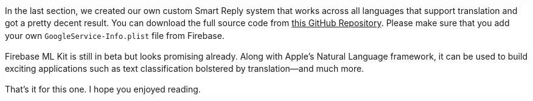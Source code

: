 In the last section, we created our own custom Smart Reply system that works across all languages that support translation and got a pretty decent result. You can download the full source code from [this GitHub Repository](https://github.com/anupamchugh/iowncode/tree/master/iOSMLKitNLP). Please make sure that you add your own `GoogleService-Info.plist` file from Firebase.

Firebase ML Kit is still in beta but looks promising already. Along with Apple’s Natural Language framework, it can be used to build exciting applications such as text classification bolstered by translation—and much more.

That’s it for this one. I hope you enjoyed reading.